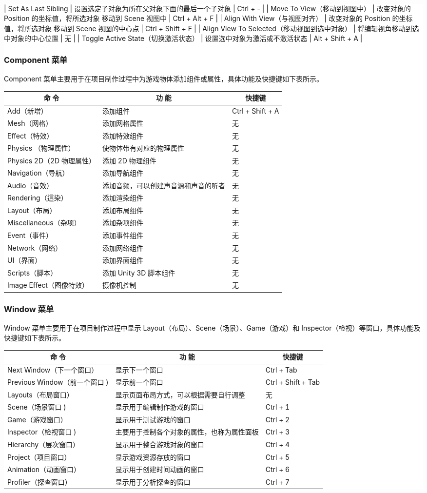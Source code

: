 | Set As Last Sibling                          | 设置选定子对象为所在父对象下面的最后一个子对象               | Ctrl + -         |
| Move To View（移动到视图中）                 | 改变对象的 Position 的坐标值，将所选对象  移动到 Scene 视图中 | Ctrl + Alt + F   |
| Align With View（与视图对齐）                | 改变对象的 Position 的坐标值，将所选对象  移动到 Scene 视图的中心点 | Ctrl + Shift + F |
| Align View To Selected（移动视图到选中对象） | 将编辑视角移动到选中对象的中心位置                           | 无               |
| Toggle Active State（切换激活状态）          | 设置选中对象为激活或不激活状态                               | Alt + Shift + A  |

###  Component 菜单

 Component 菜单主要用于在项目制作过程中为游戏物体添加组件或属性，具体功能及快捷键如下表所示。

| 命 令                     | 功 能                                | 快捷键           |
| ------------------------- | ------------------------------------ | ---------------- |
| Add（新增）               | 添加组件                             | Ctrl + Shift + A |
| Mesh（网格）              | 添加网格属性                         | 无               |
| Effect（特效）            | 添加特效组件                         | 无               |
| Physics （物理属性）      | 使物体带有对应的物理属性             | 无               |
| Physics 2D（2D 物理属性） | 添加 2D 物理组件                     | 无               |
| Navigation（导航）        | 添加导航组件                         | 无               |
| Audio（音效）             | 添加音频，可以创建声音源和声音的听者 | 无               |
| Rendering（這染）         | 添加渲染组件                         | 无               |
| Layout（布局）            | 添加布局组件                         | 无               |
| Miscellaneous（杂项）     | 添加杂项组件                         | 无               |
| Event（事件）             | 添加事件组件                         | 无               |
| Network（网络）           | 添加网络组件                         | 无               |
| UI（界面）                | 添加界面组件                         | 无               |
| Scripts（脚本）           | 添加 Unity 3D 脚本组件               | 无               |
| Image Effect（图像特效）  | 摄像机控制                           | 无               |

###  Window 菜单

 Window 菜单主要用于在项目制作过程中显示 Layout（布局）、Scene（场景）、Game（游戏）和 Inspector（检视）等窗口，具体功能及快捷键如下表所示。

| 命 令                         | 功 能                                      | 快捷键             |
| ----------------------------- | ------------------------------------------ | ------------------ |
| Next Window（下一个窗口）     | 显示下一个窗口                             | Ctrl + Tab         |
| Previous Window（前一个窗口 ) | 显示前一个窗口                             | Ctrl + Shift + Tab |
| Layouts（布局窗口）           | 显示页面布局方式，可以根据需要自行调整     | 无                 |
| Scene（场景窗口 )             | 显示用于编辑制作游戏的窗口                 | Ctrl + 1           |
| Game（游戏窗口）              | 显示用于测试游戏的窗口                     | Ctrl + 2           |
| Inspector（检视窗口 )         | 主要用于控制各个对象的属性，也称为属性面板 | Ctrl + 3           |
| Hierarchy（层次窗口）         | 显示用于整合游戏对象的窗口                 | Ctrl + 4           |
| Project（项目窗口）           | 显示游戏资源存放的窗口                     | Ctrl + 5           |
| Animation（动画窗口）         | 显示用于创建时间动画的窗口                 | Ctrl + 6           |
| Profiler（探查窗口）          | 显示用于分析探查的窗口                     | Ctrl + 7           |